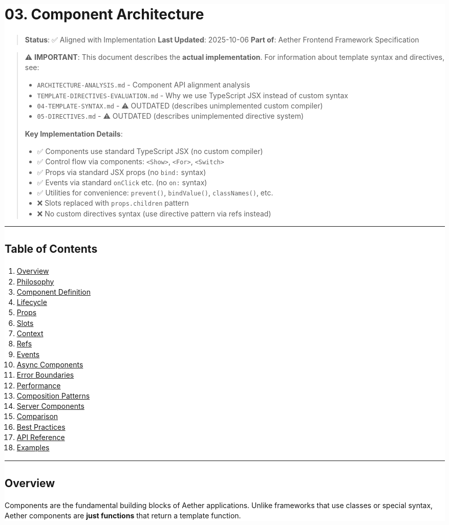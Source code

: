 # 03. Component Architecture

> **Status**: ✅ Aligned with Implementation
> **Last Updated**: 2025-10-06
> **Part of**: Aether Frontend Framework Specification

> ⚠️ **IMPORTANT**: This document describes the **actual implementation**. For information about template syntax and directives, see:
> - `ARCHITECTURE-ANALYSIS.md` - Component API alignment analysis
> - `TEMPLATE-DIRECTIVES-EVALUATION.md` - Why we use TypeScript JSX instead of custom syntax
> - `04-TEMPLATE-SYNTAX.md` - ⚠️ OUTDATED (describes unimplemented custom compiler)
> - `05-DIRECTIVES.md` - ⚠️ OUTDATED (describes unimplemented directive system)
>
> **Key Implementation Details**:
> - ✅ Components use standard TypeScript JSX (no custom compiler)
> - ✅ Control flow via components: `<Show>`, `<For>`, `<Switch>`
> - ✅ Props via standard JSX props (no `bind:` syntax)
> - ✅ Events via standard `onClick` etc. (no `on:` syntax)
> - ✅ Utilities for convenience: `prevent()`, `bindValue()`, `classNames()`, etc.
> - ❌ Slots replaced with `props.children` pattern
> - ❌ No custom directives syntax (use directive pattern via refs instead)

---

## Table of Contents

1. [Overview](#overview)
2. [Philosophy](#philosophy)
3. [Component Definition](#component-definition)
4. [Lifecycle](#lifecycle)
5. [Props](#props)
6. [Slots](#slots)
7. [Context](#context)
8. [Refs](#refs)
9. [Events](#events)
10. [Async Components](#async-components)
11. [Error Boundaries](#error-boundaries)
12. [Performance](#performance)
13. [Composition Patterns](#composition-patterns)
14. [Server Components](#server-components)
15. [Comparison](#comparison)
16. [Best Practices](#best-practices)
17. [API Reference](#api-reference)
18. [Examples](#examples)

---

## Overview

Components are the fundamental building blocks of Aether applications. Unlike frameworks that use classes or special syntax, Aether components are **just functions** that return a template function.

